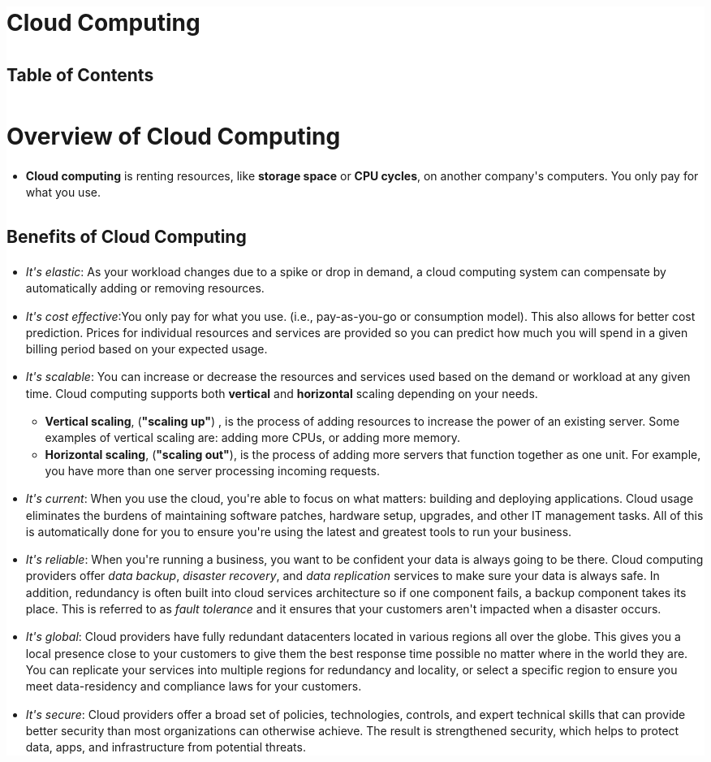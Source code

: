 # Cloud Computing

## Table of Contents

# Overview of Cloud Computing

- **Cloud computing** is renting resources, like **storage space** or **CPU cycles**, on another company's computers. You only pay for what you use.

## Benefits of Cloud Computing

- _It's elastic_: As your workload changes due to a spike or drop in demand, a cloud computing system can compensate by automatically adding or removing resources.

- _It's cost effective_:You only pay for what you use. (i.e., pay-as-you-go or consumption model). This also allows for better cost prediction. Prices for individual resources and services are provided so you can predict how much you will spend in a given billing period based on your expected usage.

- _It's scalable_: You can increase or decrease the resources and services used based on the demand or workload at any given time. Cloud computing supports both **vertical** and **horizontal** scaling depending on your needs.

  - **Vertical scaling**, (**"scaling up"**) , is the process of adding resources to increase the power of an existing server. Some examples of vertical scaling are: adding more CPUs, or adding more memory.
  - **Horizontal scaling**, (**"scaling out"**), is the process of adding more servers that function together as one unit. For example, you have more than one server processing incoming requests.

- _It's current_: When you use the cloud, you're able to focus on what matters: building and deploying applications. Cloud usage eliminates the burdens of maintaining software patches, hardware setup, upgrades, and other IT management tasks. All of this is automatically done for you to ensure you're using the latest and greatest tools to run your business.

- _It's reliable_: When you're running a business, you want to be confident your data is always going to be there. Cloud computing providers offer _data backup_, _disaster recovery_, and _data replication_ services to make sure your data is always safe. In addition, redundancy is often built into cloud services architecture so if one component fails, a backup component takes its place. This is referred to as _fault tolerance_ and it ensures that your customers aren't impacted when a disaster occurs.

- _It's global_: Cloud providers have fully redundant datacenters located in various regions all over the globe. This gives you a local presence close to your customers to give them the best response time possible no matter where in the world they are. You can replicate your services into multiple regions for redundancy and locality, or select a specific region to ensure you meet data-residency and compliance laws for your customers.

- _It's secure_: Cloud providers offer a broad set of policies, technologies, controls, and expert technical skills that can provide better security than most organizations can otherwise achieve. The result is strengthened security, which helps to protect data, apps, and infrastructure from potential threats.
